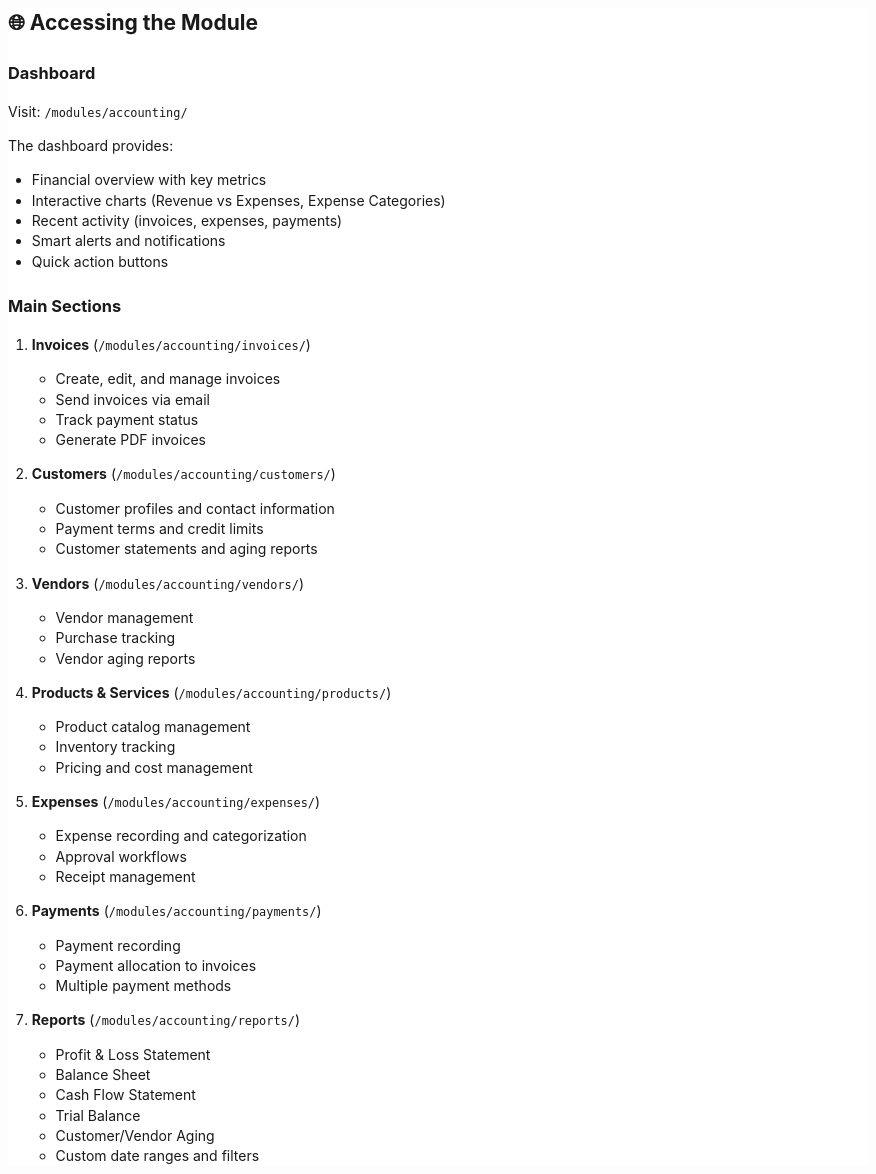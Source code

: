 ## 🌐 Accessing the Module

### Dashboard
Visit: `/modules/accounting/`

The dashboard provides:
- Financial overview with key metrics
- Interactive charts (Revenue vs Expenses, Expense Categories)
- Recent activity (invoices, expenses, payments)
- Smart alerts and notifications
- Quick action buttons

### Main Sections

1. **Invoices** (`/modules/accounting/invoices/`)
   - Create, edit, and manage invoices
   - Send invoices via email
   - Track payment status
   - Generate PDF invoices

2. **Customers** (`/modules/accounting/customers/`)
   - Customer profiles and contact information
   - Payment terms and credit limits
   - Customer statements and aging reports

3. **Vendors** (`/modules/accounting/vendors/`)
   - Vendor management
   - Purchase tracking
   - Vendor aging reports

4. **Products & Services** (`/modules/accounting/products/`)
   - Product catalog management
   - Inventory tracking
   - Pricing and cost management

5. **Expenses** (`/modules/accounting/expenses/`)
   - Expense recording and categorization
   - Approval workflows
   - Receipt management

6. **Payments** (`/modules/accounting/payments/`)
   - Payment recording
   - Payment allocation to invoices
   - Multiple payment methods

7. **Reports** (`/modules/accounting/reports/`)
   - Profit & Loss Statement
   - Balance Sheet
   - Cash Flow Statement
   - Trial Balance
   - Customer/Vendor Aging
   - Custom date ranges and filters
